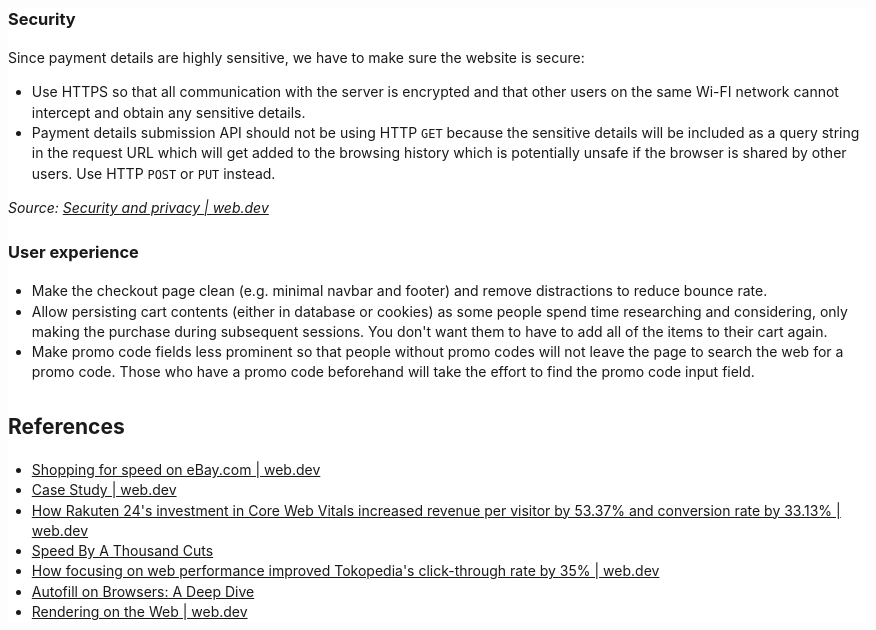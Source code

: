 ### Security
Since payment details are highly sensitive, we have to make sure the website is secure:

- Use HTTPS so that all communication with the server is encrypted and that other users on the same Wi-FI network cannot intercept and obtain any sensitive details.
- Payment details submission API should not be using HTTP `GET` because the sensitive details will be included as a query string in the request URL which will get added to the browsing history which is potentially unsafe if the browser is shared by other users. Use HTTP `POST` or `PUT` instead.

*Source: [Security and privacy | web.dev](https://web.dev/learn/forms/security-privacy/)*

### User experience
- Make the checkout page clean (e.g. minimal navbar and footer) and remove distractions to reduce bounce rate.
- Allow persisting cart contents (either in database or cookies) as some people spend time researching and considering, only making the purchase during subsequent sessions. You don't want them to have to add all of the items to their cart again.
- Make promo code fields less prominent so that people without promo codes will not leave the page to search the web for a promo code. Those who have a promo code beforehand will take the effort to find the promo code input field.

## References
- [Shopping for speed on eBay.com | web.dev](https://web.dev/case-studies/shopping-for-speed-on-ebay)
- [Case Study | web.dev](https://web.dev/case-studies)
- [How Rakuten 24's investment in Core Web Vitals increased revenue per visitor by 53.37% and conversion rate by 33.13% | web.dev](https://web.dev/case-studies/rakuten)
- [Speed By A Thousand Cuts](https://innovation.ebayinc.com/tech/engineering/speed-by-a-thousand-cuts/)
- [How focusing on web performance improved Tokopedia's click-through rate by 35% | web.dev](https://web.dev/case-studies/tokopedia)
- [Autofill on Browsers: A Deep Dive](https://innovation.ebayinc.com/tech/engineering/autofill-deep-dive/)
- [Rendering on the Web | web.dev](https://web.dev/articles/rendering-on-the-web)







	







